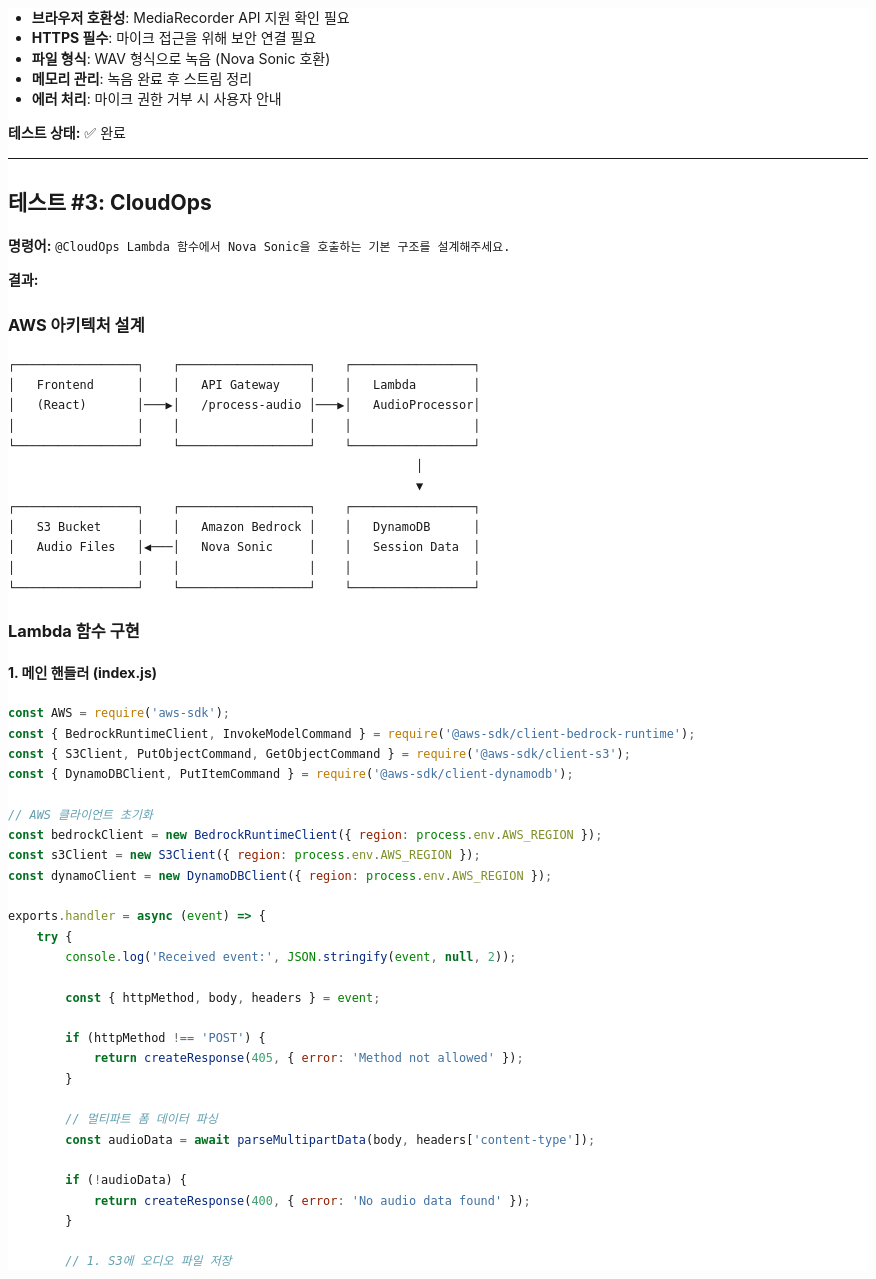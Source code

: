 - **브라우저 호환성**: MediaRecorder API 지원 확인 필요
- **HTTPS 필수**: 마이크 접근을 위해 보안 연결 필요
- **파일 형식**: WAV 형식으로 녹음 (Nova Sonic 호환)
- **메모리 관리**: 녹음 완료 후 스트림 정리
- **에러 처리**: 마이크 권한 거부 시 사용자 안내

**테스트 상태:** ✅ 완료

---

## 테스트 #3: CloudOps

**명령어:** `@CloudOps Lambda 함수에서 Nova Sonic을 호출하는 기본 구조를 설계해주세요.`

**결과:**

### AWS 아키텍처 설계

```
┌─────────────────┐    ┌──────────────────┐    ┌─────────────────┐
│   Frontend      │    │   API Gateway    │    │   Lambda        │
│   (React)       │───▶│   /process-audio │───▶│   AudioProcessor│
│                 │    │                  │    │                 │
└─────────────────┘    └──────────────────┘    └─────────────────┘
                                                         │
                                                         ▼
┌─────────────────┐    ┌──────────────────┐    ┌─────────────────┐
│   S3 Bucket     │    │   Amazon Bedrock │    │   DynamoDB      │
│   Audio Files   │◀───│   Nova Sonic     │    │   Session Data  │
│                 │    │                  │    │                 │
└─────────────────┘    └──────────────────┘    └─────────────────┘
```

### Lambda 함수 구현

#### 1. 메인 핸들러 (index.js)

```javascript
const AWS = require('aws-sdk');
const { BedrockRuntimeClient, InvokeModelCommand } = require('@aws-sdk/client-bedrock-runtime');
const { S3Client, PutObjectCommand, GetObjectCommand } = require('@aws-sdk/client-s3');
const { DynamoDBClient, PutItemCommand } = require('@aws-sdk/client-dynamodb');

// AWS 클라이언트 초기화
const bedrockClient = new BedrockRuntimeClient({ region: process.env.AWS_REGION });
const s3Client = new S3Client({ region: process.env.AWS_REGION });
const dynamoClient = new DynamoDBClient({ region: process.env.AWS_REGION });

exports.handler = async (event) => {
    try {
        console.log('Received event:', JSON.stringify(event, null, 2));
        
        const { httpMethod, body, headers } = event;
        
        if (httpMethod !== 'POST') {
            return createResponse(405, { error: 'Method not allowed' });
        }
        
        // 멀티파트 폼 데이터 파싱
        const audioData = await parseMultipartData(body, headers['content-type']);
        
        if (!audioData) {
            return createResponse(400, { error: 'No audio data found' });
        }
        
        // 1. S3에 오디오 파일 저장
```